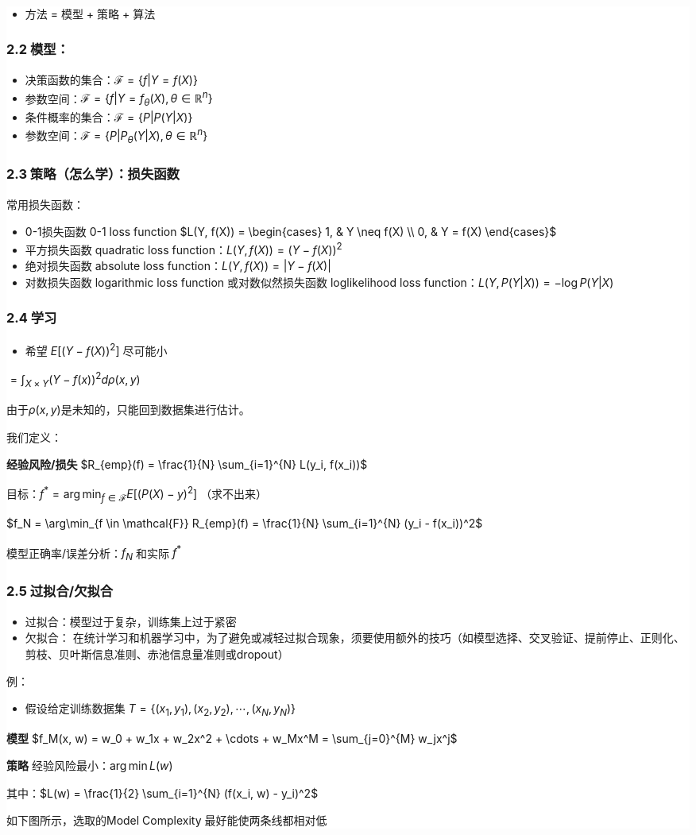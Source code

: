 - 方法 = 模型 + 策略 + 算法

### 2.2 模型：

- 决策函数的集合：$\mathcal{F} = \{f|Y = f(X)\}$
- 参数空间：$\mathcal{F} = \{f|Y = f_\theta(X), \theta \in \mathbb{R}^n\}$
- 条件概率的集合：$\mathcal{F} = \{P|P(Y|X)\}$
- 参数空间：$\mathcal{F} = \{P|P_\theta(Y|X), \theta \in \mathbb{R}^n\}$

### 2.3 策略（怎么学）：损失函数

常用损失函数：
- 0-1损失函数 0-1 loss function $L(Y, f(X)) = \begin{cases} 1, & Y \neq f(X) \\ 0, & Y = f(X) \end{cases}$
- 平方损失函数 quadratic loss function：$L(Y, f(X)) = (Y - f(X))^2$
- 绝对损失函数 absolute loss function：$L(Y, f(X)) = |Y - f(X)|$
- 对数损失函数 logarithmic loss function 或对数似然损失函数 loglikelihood loss function：$L(Y, P(Y|X)) = -\log P(Y|X)$

### 2.4 学习

- 希望 $E[(Y - f(X))^2]$ 尽可能小

$= \int_{X \times Y} (Y - f(x))^2 d \rho(x, y)$ 

由于$\rho(x, y)$是未知的，只能回到数据集进行估计。

我们定义：

**经验风险/损失** $R_{emp}(f) = \frac{1}{N} \sum_{i=1}^{N} L(y_i, f(x_i))$

目标：$f^* = \arg\min_{f \in \mathcal{F}} E[(P(X) - y)^2]$ （求不出来）

$f_N = \arg\min_{f \in \mathcal{F}} R_{emp}(f) = \frac{1}{N} \sum_{i=1}^{N} (y_i - f(x_i))^2$

模型正确率/误差分析：$f_N$ 和实际 $f^*$

### 2.5 过拟合/欠拟合

- 过拟合：模型过于复杂，训练集上过于紧密
- 欠拟合：
在统计学习和机器学习中，为了避免或减轻过拟合现象，须要使用额外的技巧（如模型选择、交叉验证、提前停止、正则化、剪枝、贝叶斯信息准则、赤池信息量准则或dropout）

例：

- 假设给定训练数据集 $T = \{(x_1, y_1), (x_2, y_2), \cdots, (x_N, y_N)\}$

**模型** $f_M(x, w) = w_0 + w_1x + w_2x^2 + \cdots + w_Mx^M = \sum_{j=0}^{M} w_jx^j$

**策略** 经验风险最小：$\arg\min L(w)$

其中：$L(w) = \frac{1}{2} \sum_{i=1}^{N} (f(x_i, w) - y_i)^2$

如下图所示，选取的Model Complexity 最好能使两条线都相对低
